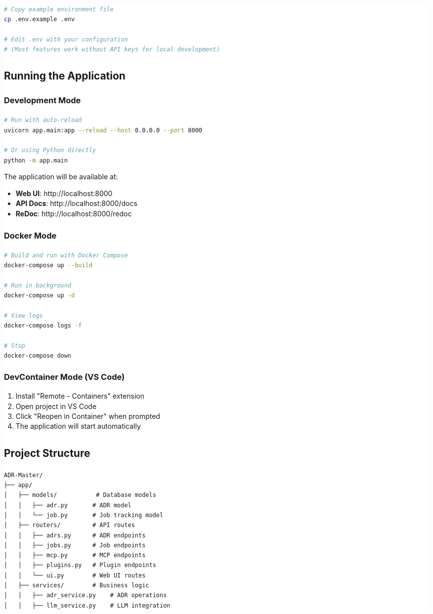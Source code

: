 ```bash
# Copy example environment file
cp .env.example .env

# Edit .env with your configuration
# (Most features work without API keys for local development)
```

## Running the Application

### Development Mode

```bash
# Run with auto-reload
uvicorn app.main:app --reload --host 0.0.0.0 --port 8000

# Or using Python directly
python -m app.main
```

The application will be available at:
- **Web UI**: http://localhost:8000
- **API Docs**: http://localhost:8000/docs
- **ReDoc**: http://localhost:8000/redoc

### Docker Mode

```bash
# Build and run with Docker Compose
docker-compose up --build

# Run in background
docker-compose up -d

# View logs
docker-compose logs -f

# Stop
docker-compose down
```

### DevContainer Mode (VS Code)

1. Install "Remote - Containers" extension
2. Open project in VS Code
3. Click "Reopen in Container" when prompted
4. The application will start automatically

## Project Structure

```
ADR-Master/
├── app/
│   ├── models/           # Database models
│   │   ├── adr.py       # ADR model
│   │   └── job.py       # Job tracking model
│   ├── routers/         # API routes
│   │   ├── adrs.py      # ADR endpoints
│   │   ├── jobs.py      # Job endpoints
│   │   ├── mcp.py       # MCP endpoints
│   │   ├── plugins.py   # Plugin endpoints
│   │   └── ui.py        # Web UI routes
│   ├── services/        # Business logic
│   │   ├── adr_service.py    # ADR operations
│   │   ├── llm_service.py    # LLM integration
```